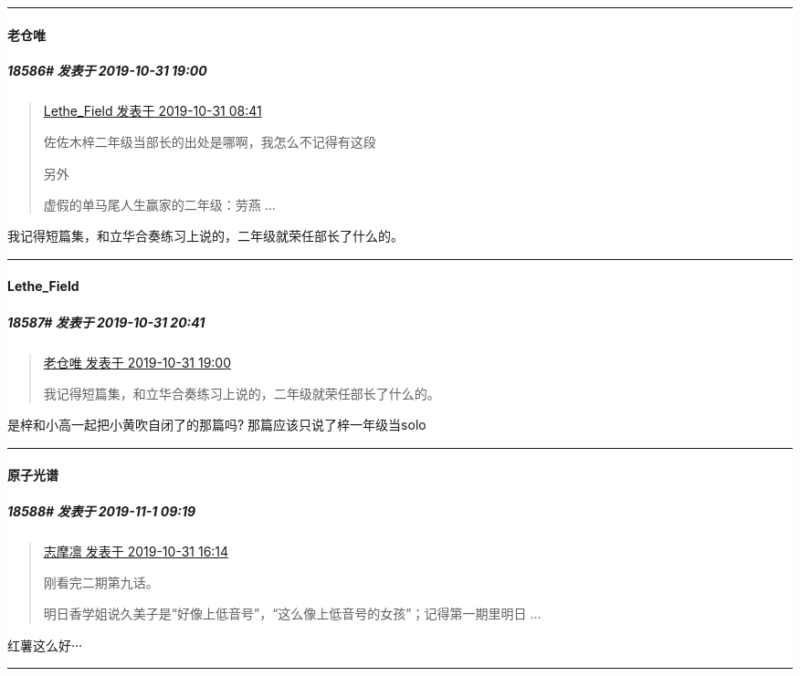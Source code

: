 

-----

####  老仓唯  
##### 18586#       发表于 2019-10-31 19:00



<blockquote><a href="httphttps://bbs.saraba1st.com/2b/forum.php?mod=redirect&amp;goto=findpost&amp;pid=45358267&amp;ptid=1336553" target="_blank">Lethe_Field 发表于 2019-10-31 08:41</a>

佐佐木梓二年级当部长的出处是哪啊，我怎么不记得有这段

另外

虚假的单马尾人生赢家的二年级：劳燕 ...</blockquote>
我记得短篇集，和立华合奏练习上说的，二年级就荣任部长了什么的。







-----

####  Lethe_Field  
##### 18587#       发表于 2019-10-31 20:41



<blockquote><a href="httphttps://bbs.saraba1st.com/2b/forum.php?mod=redirect&amp;goto=findpost&amp;pid=45365129&amp;ptid=1336553" target="_blank">老仓唯 发表于 2019-10-31 19:00</a>

我记得短篇集，和立华合奏练习上说的，二年级就荣任部长了什么的。</blockquote>
是梓和小高一起把小黄吹自闭了的那篇吗? 那篇应该只说了梓一年级当solo







-----

####  原子光谱  
##### 18588#       发表于 2019-11-1 09:19



<blockquote><a href="httphttps://bbs.saraba1st.com/2b/forum.php?mod=redirect&amp;goto=findpost&amp;pid=45363246&amp;ptid=1336553" target="_blank">志摩凛 发表于 2019-10-31 16:14</a>

刚看完二期第九话。

明日香学姐说久美子是“好像上低音号”，“这么像上低音号的女孩”；记得第一期里明日 ...</blockquote>
红薯这么好···







-----
